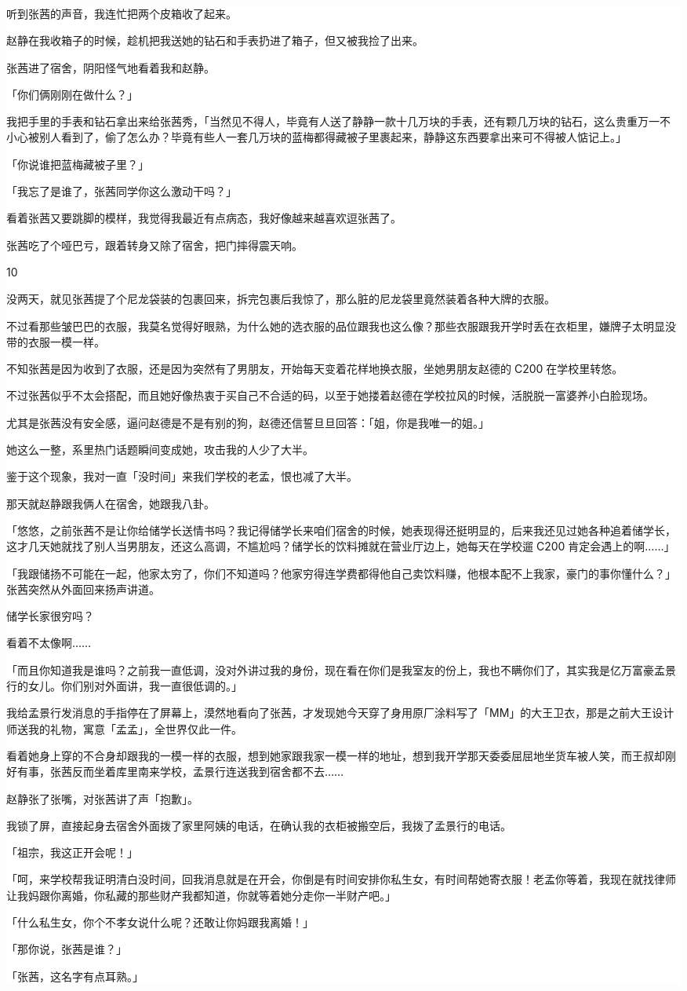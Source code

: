 听到张茜的声音，我连忙把两个皮箱收了起来。

赵静在我收箱子的时候，趁机把我送她的钻石和手表扔进了箱子，但又被我捡了出来。

张茜进了宿舍，阴阳怪气地看着我和赵静。

「你们俩刚刚在做什么？」

我把手里的手表和钻石拿出来给张茜秀，「当然见不得人，毕竟有人送了静静一款十几万块的手表，还有颗几万块的钻石，这么贵重万一不小心被别人看到了，偷了怎么办？毕竟有些人一套几万块的蓝梅都得藏被子里裹起来，静静这东西要拿出来可不得被人惦记上。」

「你说谁把蓝梅藏被子里？」

「我忘了是谁了，张茜同学你这么激动干吗？」

看着张茜又要跳脚的模样，我觉得我最近有点病态，我好像越来越喜欢逗张茜了。

张茜吃了个哑巴亏，跟着转身又除了宿舍，把门摔得震天响。

10

没两天，就见张茜提了个尼龙袋装的包裹回来，拆完包裹后我惊了，那么脏的尼龙袋里竟然装着各种大牌的衣服。

不过看那些皱巴巴的衣服，我莫名觉得好眼熟，为什么她的选衣服的品位跟我也这么像？那些衣服跟我开学时丢在衣柜里，嫌牌子太明显没带的衣服一模一样。

不知张茜是因为收到了衣服，还是因为突然有了男朋友，开始每天变着花样地换衣服，坐她男朋友赵德的 C200 在学校里转悠。

不过张茜似乎不太会搭配，而且她好像热衷于买自己不合适的码，以至于她搂着赵德在学校拉风的时候，活脱脱一富婆养小白脸现场。

尤其是张茜没有安全感，逼问赵德是不是有别的狗，赵德还信誓旦旦回答：「姐，你是我唯一的姐。」

她这么一整，系里热门话题瞬间变成她，攻击我的人少了大半。

鉴于这个现象，我对一直「没时间」来我们学校的老孟，恨也减了大半。

那天就赵静跟我俩人在宿舍，她跟我八卦。

「悠悠，之前张茜不是让你给储学长送情书吗？我记得储学长来咱们宿舍的时候，她表现得还挺明显的，后来我还见过她各种追着储学长，这才几天她就找了别人当男朋友，还这么高调，不尴尬吗？储学长的饮料摊就在营业厅边上，她每天在学校遛 C200 肯定会遇上的啊……」

「我跟储扬不可能在一起，他家太穷了，你们不知道吗？他家穷得连学费都得他自己卖饮料赚，他根本配不上我家，豪门的事你懂什么？」张茜突然从外面回来扬声讲道。

储学长家很穷吗？

看着不太像啊……

「而且你知道我是谁吗？之前我一直低调，没对外讲过我的身份，现在看在你们是我室友的份上，我也不瞒你们了，其实我是亿万富豪孟景行的女儿。你们别对外面讲，我一直很低调的。」

我给孟景行发消息的手指停在了屏幕上，漠然地看向了张茜，才发现她今天穿了身用原厂涂料写了「MM」的大王卫衣，那是之前大王设计师送我的礼物，寓意「孟孟」，全世界仅此一件。

看着她身上穿的不合身却跟我的一模一样的衣服，想到她家跟我家一模一样的地址，想到我开学那天委委屈屈地坐货车被人笑，而王叔却刚好有事，张茜反而坐着库里南来学校，孟景行连送我到宿舍都不去……

赵静张了张嘴，对张茜讲了声「抱歉」。

我锁了屏，直接起身去宿舍外面拨了家里阿姨的电话，在确认我的衣柜被搬空后，我拨了孟景行的电话。

「祖宗，我这正开会呢！」

「呵，来学校帮我证明清白没时间，回我消息就是在开会，你倒是有时间安排你私生女，有时间帮她寄衣服！老孟你等着，我现在就找律师让我妈跟你离婚，你私藏的那些财产我都知道，你就等着她分走你一半财产吧。」

「什么私生女，你个不孝女说什么呢？还敢让你妈跟我离婚！」

「那你说，张茜是谁？」

「张茜，这名字有点耳熟。」
